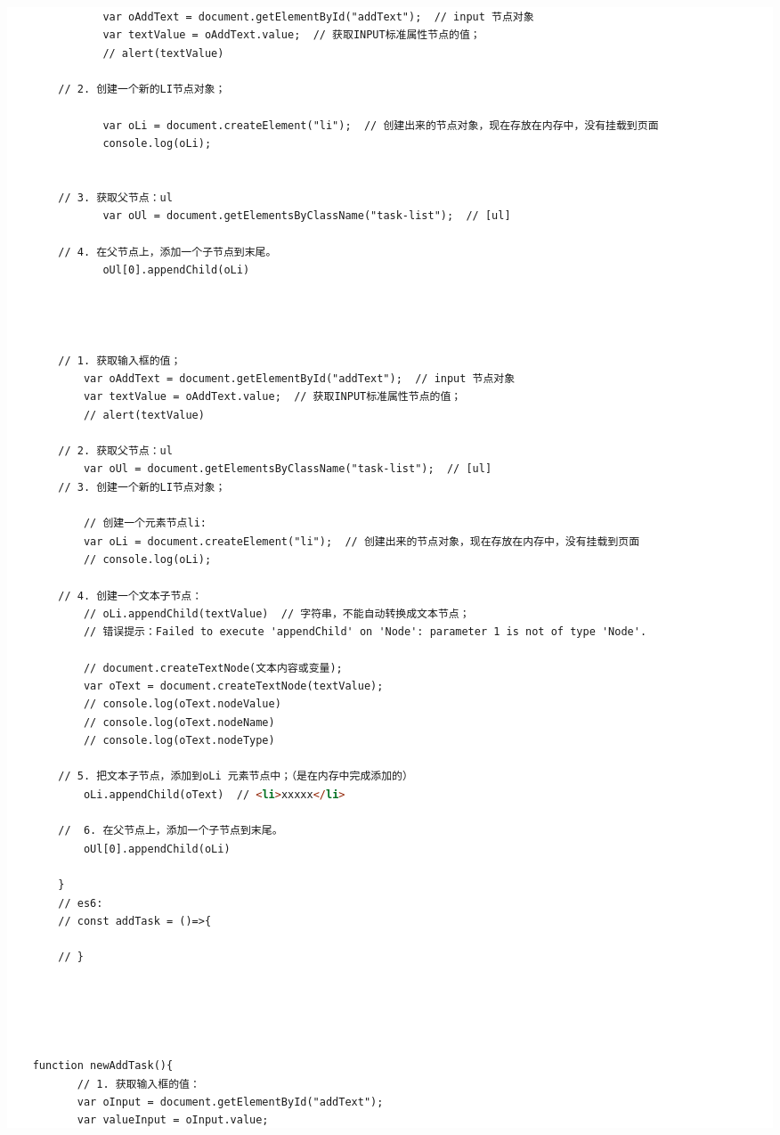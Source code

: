 ```html
               var oAddText = document.getElementById("addText");  // input 节点对象
               var textValue = oAddText.value;  // 获取INPUT标准属性节点的值；
               // alert(textValue)
   
		// 2. 创建一个新的LI节点对象；
   
               var oLi = document.createElement("li");  // 创建出来的节点对象，现在存放在内存中，没有挂载到页面 
               console.log(oLi);
   
   
		// 3. 获取父节点：ul
               var oUl = document.getElementsByClassName("task-list");  // [ul]
   
		// 4. 在父节点上，添加一个子节点到末尾。
               oUl[0].appendChild(oLi)
   
	
        
        
		// 1. 获取输入框的值；
            var oAddText = document.getElementById("addText");  // input 节点对象
            var textValue = oAddText.value;  // 获取INPUT标准属性节点的值；
            // alert(textValue)

		// 2. 获取父节点：ul
            var oUl = document.getElementsByClassName("task-list");  // [ul]
		// 3. 创建一个新的LI节点对象；

            // 创建一个元素节点li:
            var oLi = document.createElement("li");  // 创建出来的节点对象，现在存放在内存中，没有挂载到页面 
            // console.log(oLi);

		// 4. 创建一个文本子节点：
            // oLi.appendChild(textValue)  // 字符串，不能自动转换成文本节点；
            // 错误提示：Failed to execute 'appendChild' on 'Node': parameter 1 is not of type 'Node'.

            // document.createTextNode(文本内容或变量);
            var oText = document.createTextNode(textValue);
            // console.log(oText.nodeValue)
            // console.log(oText.nodeName)
            // console.log(oText.nodeType)

		// 5. 把文本子节点，添加到oLi 元素节点中；（是在内存中完成添加的）
            oLi.appendChild(oText)  // <li>xxxxx</li>

		//  6. 在父节点上，添加一个子节点到末尾。
            oUl[0].appendChild(oLi)
			
        }
		// es6:
        // const addTask = ()=>{

        // }
    
    
    
    
    
    function newAddTask(){
           // 1. 获取输入框的值： 
           var oInput = document.getElementById("addText");
           var valueInput = oInput.value;

```